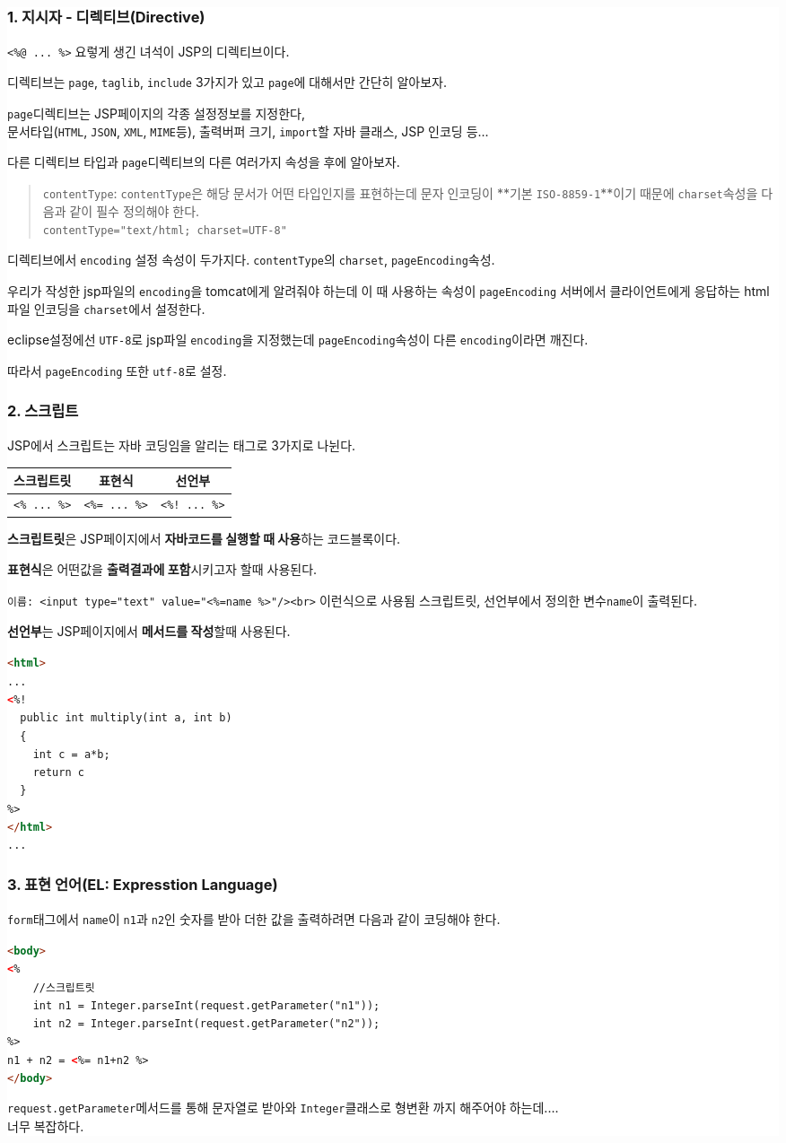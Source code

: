 ### 1. 지시자 - 디렉티브(Directive)  

`<%@ ... %>` 요렇게 생긴 녀석이 JSP의 디렉티브이다.  

디렉티브는 `page`, `taglib`, `include` 3가지가 있고 `page`에 대해서만 간단히 알아보자.  

`page`디렉티브는 JSP페이지의 각종 설정정보를 지정한다,  
문서타입(`HTML`, `JSON`, `XML`, `MIME`등), 출력버퍼 크기, `import`할 자바 클래스, JSP 인코딩 등...

다른 디렉티브 타입과 `page`디렉티브의 다른 여러가지 속성을 후에 알아보자.  

> `contentType`: `contentType`은 해당 문서가 어떤 타입인지를 표현하는데 문자 인코딩이 **기본 `ISO-8859-1`**이기 때문에 `charset`속성을 다음과 같이 필수 정의해야 한다.   
`contentType="text/html; charset=UTF-8"`  

디렉티브에서 `encoding` 설정 속성이 두가지다. `contentType`의 `charset`, `pageEncoding`속성.  

우리가 작성한 jsp파일의 `encoding`을 tomcat에게 알려줘야 하는데 이 때 사용하는 속성이 `pageEncoding`
서버에서 클라이언트에게 응답하는 html파일 인코딩을 `charset`에서 설정한다.    

eclipse설정에선 `UTF-8`로 jsp파일 `encoding`을 지정했는데 `pageEncoding`속성이 다른 `encoding`이라면 깨진다.

따라서 `pageEncoding` 또한 `utf-8`로 설정.  

### 2. 스크립트

JSP에서 스크립트는 자바 코딩임을 알리는 태그로 3가지로 나뉜다.  

**스크립트릿**|**표현식**|**선언부**
:-----:|:-----:|:-----:
`<% ... %>`|`<%= ... %>`|`<%! ... %>`

**스크립트릿**은 JSP페이지에서 **자바코드를 실행할 때 사용**하는 코드블록이다.   

**표현식**은 어떤값을 **출력결과에 포함**시키고자 할때 사용된다.  

`이름: <input type="text" value="<%=name %>"/><br>`  이런식으로 사용됨 스크립트릿, 선언부에서 정의한 변수`name`이 출력된다.    

**선언부**는 JSP페이지에서 **메서드를 작성**할때 사용된다.
```html
<html>
...
<%!
  public int multiply(int a, int b)
  {
    int c = a*b;
    return c
  }
%>
</html>
...
```



### 3. 표현 언어(EL: Expresstion Language) 

`form`태그에서 `name`이 `n1`과 `n2`인 숫자를 받아 더한 값을 출력하려면 다음과 같이 코딩해야 한다.
```html
<body>
<% 
	//스크립트릿
	int n1 = Integer.parseInt(request.getParameter("n1"));
	int n2 = Integer.parseInt(request.getParameter("n2"));
%>
n1 + n2 = <%= n1+n2 %>
</body>
```
`request.getParameter`메서드를 통해 문자열로 받아와 `Integer`클래스로 형변환 까지 해주어야 하는데....  
너무 복잡하다.  
